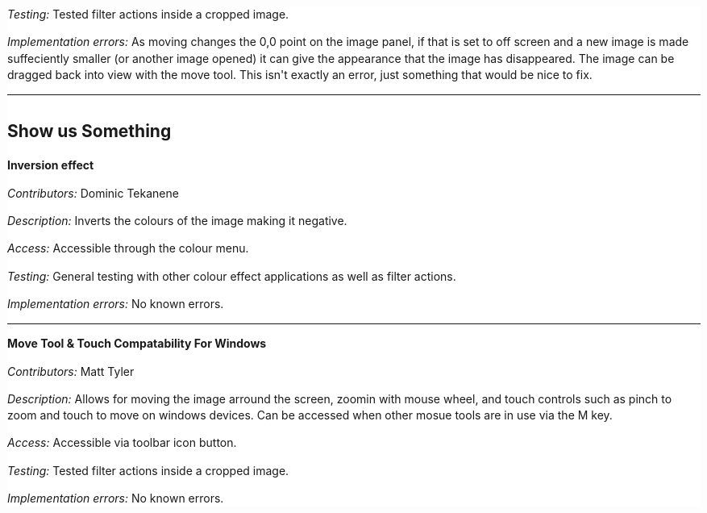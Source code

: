 *Testing:* Tested filter actions inside a cropped image. 

*Implementation errors:* As moving changes the 0,0 point on the image panel, if that is set to off screen and a new image is made suffeciently smaller (or another image opened) it can give the appearance that the image has disappeared. The image can be dragged back into view with the move tool. This isn't exactly an error, just something that would be nice to fix. 

___


## Show us Something


**Inversion effect**

*Contributors:* Dominic Tekanene

*Description:* Inverts the colours of the image making it negative. 

*Access:* Accessible through the colour menu.

*Testing:* General testing with other colour effect applications as well as filter actions. 

*Implementation errors:* No known errors. 


___


**Move Tool & Touch Compatability For Windows**

*Contributors:* Matt Tyler

*Description:* Allows for moving the image arround the screen, zoomin with mouse wheel, and touch controls such as pinch to zoom and touch to move on windows devices. Can be accessed when other mosue tools are in use via the M key. 

*Access:* Accessible via toolbar icon button. 

*Testing:* Tested filter actions inside a cropped image. 

*Implementation errors:* No known errors.
